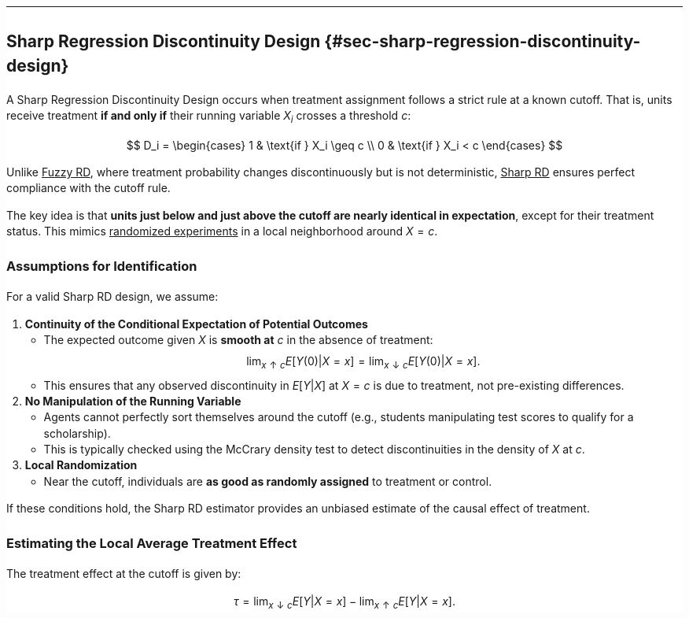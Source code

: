 ------------------------------------------------------------------------

## Sharp Regression Discontinuity Design {#sec-sharp-regression-discontinuity-design}

A Sharp Regression Discontinuity Design occurs when treatment assignment follows a strict rule at a known cutoff. That is, units receive treatment **if and only if** their running variable $X_i$ crosses a threshold $c$:

$$
D_i =
\begin{cases}
1 & \text{if } X_i \geq c \\
0 & \text{if } X_i < c
\end{cases}
$$

Unlike [Fuzzy RD](#sec-fuzzy-regression-discontinuity-design), where treatment probability changes discontinuously but is not deterministic, [Sharp RD](#sec-sharp-regression-discontinuity-design) ensures perfect compliance with the cutoff rule.

The key idea is that **units just below and just above the cutoff are nearly identical in expectation**, except for their treatment status. This mimics [randomized experiments](#sec-the-gold-standard-randomized-controlled-trials) in a local neighborhood around $X = c$.

### Assumptions for Identification

For a valid Sharp RD design, we assume:

1.  **Continuity of the Conditional Expectation of Potential Outcomes**
    -   The expected outcome given $X$ is **smooth at** $c$ in the absence of treatment: $$
        \lim_{x \uparrow c} E[Y(0) | X = x] = \lim_{x \downarrow c} E[Y(0) | X = x].
        $$
    -   This ensures that any observed discontinuity in $E[Y | X]$ at $X = c$ is due to treatment, not pre-existing differences.
2.  **No Manipulation of the Running Variable**
    -   Agents cannot perfectly sort themselves around the cutoff (e.g., students manipulating test scores to qualify for a scholarship).
    -   This is typically checked using the McCrary density test to detect discontinuities in the density of $X$ at $c$.
3.  **Local Randomization**
    -   Near the cutoff, individuals are **as good as randomly assigned** to treatment or control.

If these conditions hold, the Sharp RD estimator provides an unbiased estimate of the causal effect of treatment.

### Estimating the Local Average Treatment Effect

The treatment effect at the cutoff is given by:

$$
\tau = \lim_{x \downarrow c}E[Y | X = x] - \lim_{x \uparrow c} E[Y | X = x].
$$
